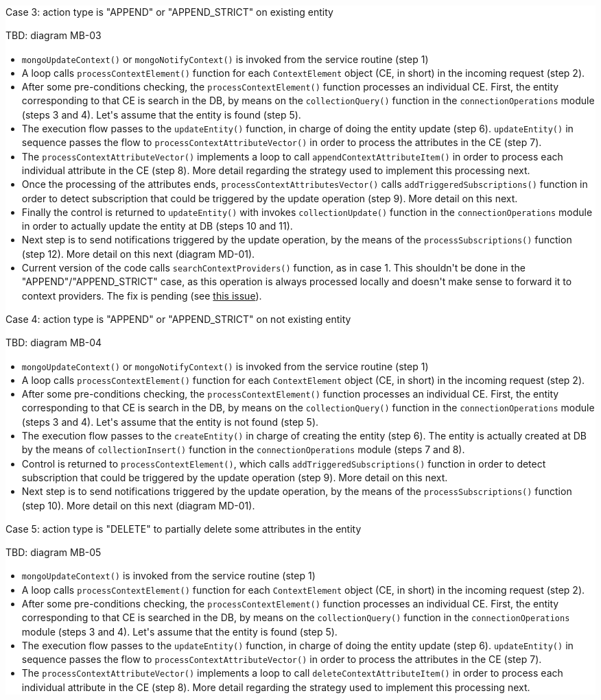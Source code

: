 Case 3: action type is "APPEND" or "APPEND_STRICT" on existing entity

TBD: diagram MB-03

* `mongoUpdateContext()` or `mongoNotifyContext()` is invoked from the service routine (step 1)
* A loop calls `processContextElement()` function for each `ContextElement` object (CE, in short) in the incoming request (step 2).
* After some pre-conditions checking, the `processContextElement()` function processes an individual CE. First, the entity corresponding to that CE is search in the DB, by means on the `collectionQuery()` function in the `connectionOperations` module (steps 3 and 4). Let's assume that the entity is found (step 5).
* The execution flow passes to the `updateEntity()` function, in charge of doing the entity update (step 6). `updateEntity()` in sequence passes the flow to `processContextAttributeVector()` in order to process the attributes in the CE (step 7).
* The `processContextAttributeVector()` implements a loop to call `appendContextAttributeItem()` in order to process each individual attribute in the CE (step 8). More detail regarding the strategy used to implement this processing next.
* Once the processing of the attributes ends, `processContextAttributesVector()` calls `addTriggeredSubscriptions()` function in order to detect subscription that could be triggered by the update operation (step 9). More detail on this next.
* Finally the control is returned to `updateEntity()` with invokes `collectionUpdate()` function in the `connectionOperations` module in order to actually update the entity at DB (steps 10 and 11).
* Next step is to send notifications triggered by the update operation, by the means of the `processSubscriptions()` function (step 12). More detail on this next (diagram MD-01).
* Current version of the code calls `searchContextProviders()` function, as in case 1. This shouldn't be done in the "APPEND"/"APPEND_STRICT" case, as this operation is always processed locally and doesn't make sense to forward it to context providers. The fix is pending  (see [this issue](https://github.com/telefonicaid/fiware-orion/issues/2874)).

Case 4: action type is "APPEND" or "APPEND_STRICT" on not existing entity

TBD: diagram MB-04

* `mongoUpdateContext()` or `mongoNotifyContext()` is invoked from the service routine (step 1)
* A loop calls `processContextElement()` function for each `ContextElement` object (CE, in short) in the incoming request (step 2).
* After some pre-conditions checking, the `processContextElement()` function processes an individual CE. First, the entity corresponding to that CE is search in the DB, by means on the `collectionQuery()` function in the `connectionOperations` module (steps 3 and 4). Let's assume that the entity is not found (step 5).
* The execution flow passes to the `createEntity()` in charge of creating the entity (step 6). The entity is actually created at DB by the means of `collectionInsert()` function in the `connectionOperations` module (steps 7 and 8).
* Control is returned to `processContextElement()`, which calls `addTriggeredSubscriptions()` function in order to detect subscription that could be triggered by the update operation (step 9). More detail on this next.
* Next step is to send notifications triggered by the update operation, by the means of the `processSubscriptions()` function (step 10). More detail on this next (diagram MD-01).

Case 5: action type is "DELETE" to partially delete some attributes in the entity

TBD: diagram MB-05

* `mongoUpdateContext()` is invoked from the service routine (step 1)
* A loop calls `processContextElement()` function for each `ContextElement` object (CE, in short) in the incoming request (step 2).
* After some pre-conditions checking, the `processContextElement()` function processes an individual CE. First, the entity corresponding to that CE is searched in the DB, by means on the `collectionQuery()` function in the `connectionOperations` module (steps 3 and 4). Let's assume that the entity is found (step 5).
* The execution flow passes to the `updateEntity()` function, in charge of doing the entity update (step 6). `updateEntity()` in sequence passes the flow to `processContextAttributeVector()` in order to process the attributes in the CE (step 7).
* The `processContextAttributeVector()` implements a loop to call `deleteContextAttributeItem()` in order to process each individual attribute in the CE (step 8). More detail regarding the strategy used to implement this processing next.